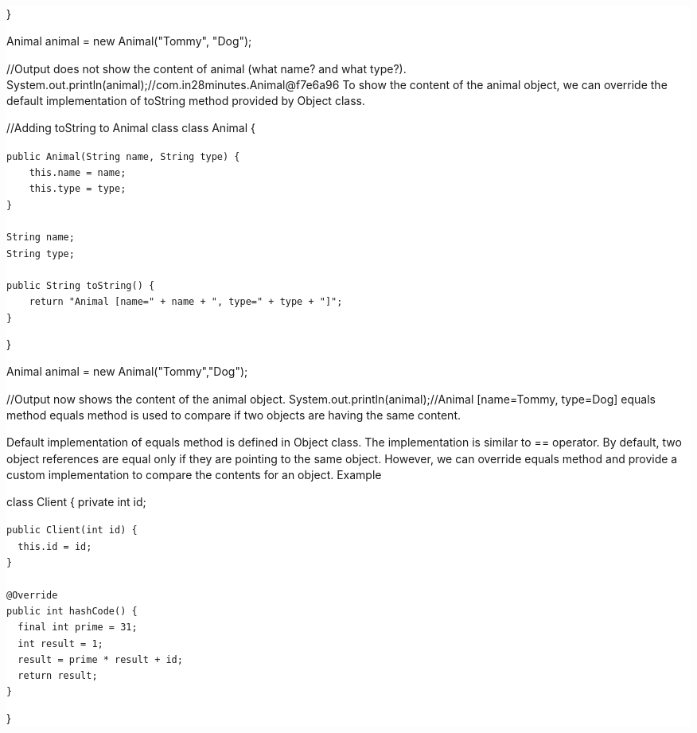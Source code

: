}



Animal animal = new Animal("Tommy", "Dog");

//Output does not show the content of animal (what name? and what type?).
System.out.println(animal);//com.in28minutes.Animal@f7e6a96
To show the content of the animal object, we can override the default implementation of toString method provided by Object class.

//Adding toString to Animal class
class Animal {
    
    public Animal(String name, String type) {
        this.name = name;
        this.type = type;
    }

    String name;
    String type;

    public String toString() {
        return "Animal [name=" + name + ", type=" + type + "]";
    }

}

Animal animal = new Animal("Tommy","Dog");

//Output now shows the content of the animal object. 
System.out.println(animal);//Animal [name=Tommy, type=Dog]
equals method
equals method is used to compare if two objects are having the same content.

Default implementation of equals method is defined in Object class. The implementation is similar to == operator.
By default, two object references are equal only if they are pointing to the same object.
However, we can override equals method and provide a custom implementation to compare the contents for an object.
Example

class Client {
    private int id;

    public Client(int id) {
      this.id = id;
    }

    @Override
    public int hashCode() {
      final int prime = 31;
      int result = 1;
      result = prime * result + id;
      return result;
    }
}
